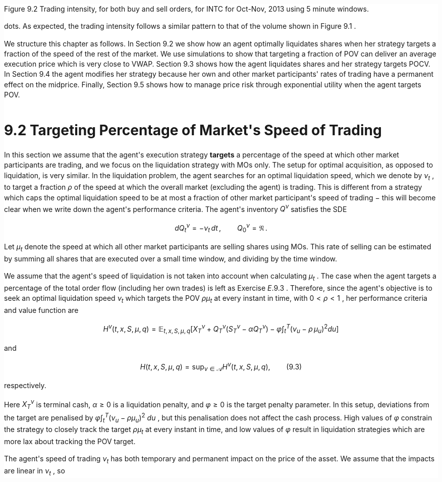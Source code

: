 Figure 9.2 Trading intensity, for both buy and sell orders, for INTC for Oct-Nov, 2013 using  $5$  minute windows.

dots. As expected, the trading intensity follows a similar pattern to that of the volume shown in Figure  $9.1$ .

We structure this chapter as follows. In Section 9.2 we show how an agent optimally liquidates shares when her strategy targets a fraction of the speed of the rest of the market. We use simulations to show that targeting a fraction of POV can deliver an average execution price which is very close to VWAP. Section  $9.3$  shows how the agent liquidates shares and her strategy targets POCV. In Section 9.4 the agent modifies her strategy because her own and other market participants' rates of trading have a permanent effect on the midprice. Finally, Section 9.5 shows how to manage price risk through exponential utility when the  $\text{agent targets } \text{POV}.$ 

# 9.2 Targeting Percentage of Market's Speed of Trading

In this section we assume that the agent's execution strategy **targets** a percentage of the speed at which other market participants are trading, and we focus on the liquidation strategy with MOs only. The setup for optimal acquisition, as opposed to liquidation, is very similar. In the liquidation problem, the agent searches for an optimal liquidation speed, which we denote by  $\nu_t$ , to target a fraction  $\rho$  of the speed at which the overall market (excluding the agent) is trading. This is different from a strategy which caps the optimal liquidation speed to be at most a fraction of other market participant's speed of trading  $-$  this will become clear when we write down the agent's performance criteria. The agent's inventory  $Q^{\nu}$  satisfies the SDE

$$dQ_t^{\nu} = -\nu_t \, dt \,, \qquad Q_0^{\nu} = \mathfrak{N} \,.$$

Let  $\mu_t$  denote the speed at which all other market participants are selling shares using MOs. This rate of selling can be estimated by summing all shares that are executed over a small time window, and dividing by the time window.

We assume that the agent's speed of liquidation is not taken into account when calculating  $\mu_t$ . The case when the agent targets a percentage of the total order flow (including her own trades) is left as Exercise  $E.9.3$ . Therefore, since the agent's objective is to seek an optimal liquidation speed  $\nu_t$  which targets the POV  $\rho \mu_t$  at every instant in time, with  $0 < \rho < 1$ , her performance criteria and value function are

$$H^{\nu}(t,x,S,\mu,q) = \mathbb{E}_{t,x,S,\mu,q} \left[ X_T^{\nu} + Q_T^{\nu}(S_T^{\nu} - \alpha Q_T^{\nu}) - \varphi \int_t^T (\nu_u - \rho \,\mu_u)^2 du \right] \tag{9.2}$$

and

$$H(t, x, S, \mu, q) = \sup_{\nu \in \mathcal{A}} H^{\nu}(t, x, S, \mu, q), \qquad (9.3)$$

respectively.

Here  $X^{\nu}_{T}$  is terminal cash,  $\alpha \geq 0$  is a liquidation penalty, and  $\varphi \geq 0$  is the target penalty parameter. In this setup, deviations from the target are penalised by  $\varphi \int_t^T (\nu_u - \rho \mu_u)^2 \ du$ , but this penalisation does not affect the cash process. High values of  $\varphi$  constrain the strategy to closely track the target  $\rho \mu_t$  at every instant in time, and low values of  $\varphi$  result in liquidation strategies which are more lax about tracking the POV target.

The agent's speed of trading  $\nu_t$  has both temporary and permanent impact on the price of the asset. We assume that the impacts are linear in  $\nu_t$ , so

